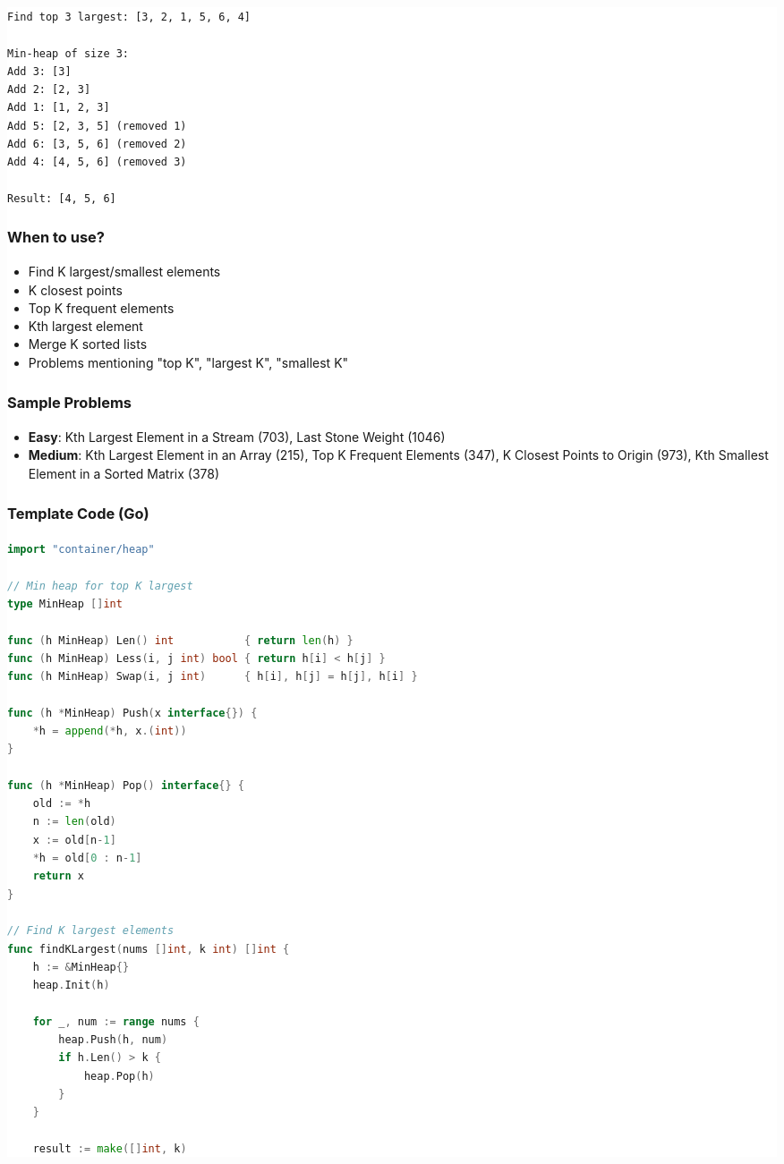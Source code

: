 ```
Find top 3 largest: [3, 2, 1, 5, 6, 4]

Min-heap of size 3:
Add 3: [3]
Add 2: [2, 3]
Add 1: [1, 2, 3]
Add 5: [2, 3, 5] (removed 1)
Add 6: [3, 5, 6] (removed 2)
Add 4: [4, 5, 6] (removed 3)

Result: [4, 5, 6]
```

### When to use?
- Find K largest/smallest elements
- K closest points
- Top K frequent elements
- Kth largest element
- Merge K sorted lists
- Problems mentioning "top K", "largest K", "smallest K"

### Sample Problems
- **Easy**: Kth Largest Element in a Stream (703), Last Stone Weight (1046)
- **Medium**: Kth Largest Element in an Array (215), Top K Frequent Elements (347), K Closest Points to Origin (973), Kth Smallest Element in a Sorted Matrix (378)

### Template Code (Go)

```go
import "container/heap"

// Min heap for top K largest
type MinHeap []int

func (h MinHeap) Len() int           { return len(h) }
func (h MinHeap) Less(i, j int) bool { return h[i] < h[j] }
func (h MinHeap) Swap(i, j int)      { h[i], h[j] = h[j], h[i] }

func (h *MinHeap) Push(x interface{}) {
    *h = append(*h, x.(int))
}

func (h *MinHeap) Pop() interface{} {
    old := *h
    n := len(old)
    x := old[n-1]
    *h = old[0 : n-1]
    return x
}

// Find K largest elements
func findKLargest(nums []int, k int) []int {
    h := &MinHeap{}
    heap.Init(h)
    
    for _, num := range nums {
        heap.Push(h, num)
        if h.Len() > k {
            heap.Pop(h)
        }
    }
    
    result := make([]int, k)
```